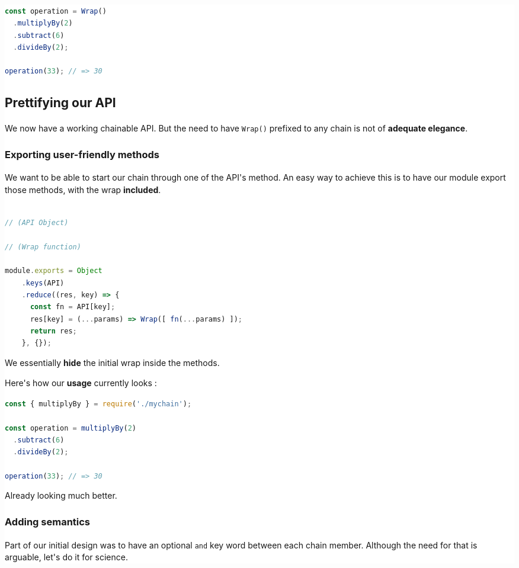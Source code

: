 ```javascript
const operation = Wrap()
  .multiplyBy(2)
  .subtract(6)
  .divideBy(2);

operation(33); // => 30
```

## Prettifying our API

We now have a working chainable API. But the need to have `Wrap()` prefixed to any chain is not of **adequate elegance**.

### Exporting user-friendly methods

We want to be able to start our chain through one of the API's method. An easy way to achieve this is to have our module export those methods, with the wrap **included**.

```javascript

// (API Object)

// (Wrap function)

module.exports = Object
    .keys(API)
    .reduce((res, key) => {
      const fn = API[key];
      res[key] = (...params) => Wrap([ fn(...params) ]);
      return res;
    }, {});
```

We essentially **hide** the initial wrap inside the methods.

Here's how our **usage** currently looks : 

```javascript
const { multiplyBy } = require('./mychain');

const operation = multiplyBy(2)
  .subtract(6)
  .divideBy(2);

operation(33); // => 30
```

Already looking much better.

### Adding semantics

Part of our initial design was to have an optional `and` key word between each chain member. Although the need for that is arguable, let's do it for science.
